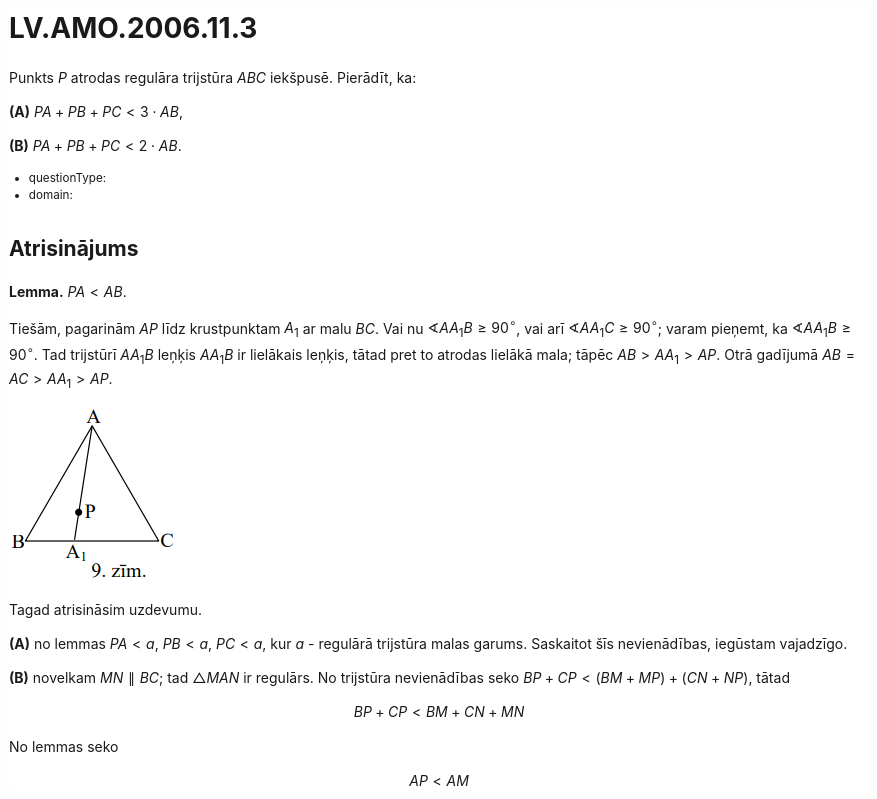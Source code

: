 
# <lo-sample/> LV.AMO.2006.11.3

Punkts $P$ atrodas regulāra trijstūra $ABC$ iekšpusē. Pierādīt, ka:

**(A)** $PA+PB+PC<3 \cdot AB$,

**(B)** $PA+PB+PC<2 \cdot AB$.

<small>

* questionType:
* domain:

</small>

## Atrisinājums

**Lemma.** $PA<AB$.

Tiešām, pagarinām $AP$ līdz krustpunktam $A_{1}$ ar malu $BC$. Vai nu 
$\sphericalangle AA_{1}B \geqslant 90^{\circ}$, vai arī 
$\sphericalangle AA_{1}C \geqslant 90^{\circ}$; varam pieņemt, ka 
$\sphericalangle AA_{1}B \geqslant 90^{\circ}$. Tad trijstūrī $AA_{1}B$ leņķis 
$AA_{1}B$ ir lielākais leņķis, tātad pret to atrodas lielākā mala; tāpēc 
$AB>AA_{1}>AP$. Otrā gadījumā $AB=AC>AA_{1}>AP$.

![](LV.AMO.2006.11.3A.png)

Tagad atrisināsim uzdevumu.

**(A)** no lemmas $PA<a,\ PB<a,\ PC<a$, kur $a$ - regulārā trijstūra malas 
garums. Saskaitot šīs nevienādības, iegūstam vajadzīgo.

**(B)** novelkam $MN \parallel BC$; tad $\triangle MAN$ ir regulārs. No 
trijstūra nevienādības seko $BP+CP<(BM+MP)+(CN+NP)$, tātad 

$$\begin{equation*}
BP+CP<BM+CN+MN \tag{1}
\end{equation*}$$

No lemmas seko

$$\begin{equation*}
AP<AM \tag{2}
\end{equation*}$$
